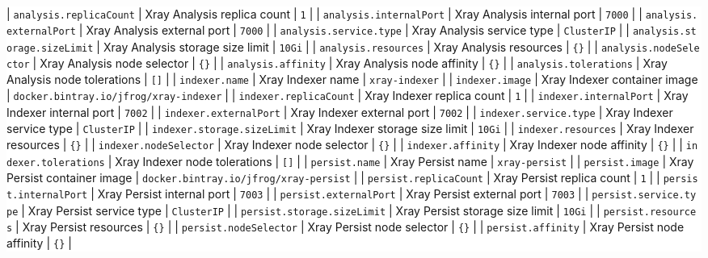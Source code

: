 | `analysis.replicaCount`                      | Xray Analysis replica count                                                    | `1`                                                                |
| `analysis.internalPort`                      | Xray Analysis internal port                                                    | `7000`                                                             |
| `analysis.externalPort`                      | Xray Analysis external port                                                    | `7000`                                                             |
| `analysis.service.type`                      | Xray Analysis service type                                                     | `ClusterIP`                                                        |
| `analysis.storage.sizeLimit`                 | Xray Analysis storage size limit                                               | `10Gi`                                                             |
| `analysis.resources`                         | Xray Analysis resources                                                        | `{}`                                                               |
| `analysis.nodeSelector`                      | Xray Analysis node selector                                                    | `{}`                                                               |
| `analysis.affinity`                          | Xray Analysis node affinity                                                    | `{}`                                                               |
| `analysis.tolerations`                       | Xray Analysis node tolerations                                                 | `[]`                                                               |
| `indexer.name`                               | Xray Indexer name                                                              | `xray-indexer`                                                     |
| `indexer.image`                              | Xray Indexer container image                                                   | `docker.bintray.io/jfrog/xray-indexer`                             |
| `indexer.replicaCount`                       | Xray Indexer replica count                                                     | `1`                                                                |
| `indexer.internalPort`                       | Xray Indexer internal port                                                     | `7002`                                                             |
| `indexer.externalPort`                       | Xray Indexer external port                                                     | `7002`                                                             |
| `indexer.service.type`                       | Xray Indexer service type                                                      | `ClusterIP`                                                        |
| `indexer.storage.sizeLimit`                  | Xray Indexer storage size limit                                                | `10Gi`                                                             |
| `indexer.resources`                          | Xray Indexer resources                                                         | `{}`                                                               |
| `indexer.nodeSelector`                       | Xray Indexer node selector                                                     | `{}`                                                               |
| `indexer.affinity`                           | Xray Indexer node affinity                                                     | `{}`                                                               |
| `indexer.tolerations`                        | Xray Indexer node tolerations                                                  | `[]`                                                               |
| `persist.name`                               | Xray Persist name                                                              | `xray-persist`                                                     |
| `persist.image`                              | Xray Persist container image                                                   | `docker.bintray.io/jfrog/xray-persist`                             |
| `persist.replicaCount`                       | Xray Persist replica count                                                     | `1`                                                                |
| `persist.internalPort`                       | Xray Persist internal port                                                     | `7003`                                                             |
| `persist.externalPort`                       | Xray Persist external port                                                     | `7003`                                                             |
| `persist.service.type`                       | Xray Persist service type                                                      | `ClusterIP`                                                        |
| `persist.storage.sizeLimit`                  | Xray Persist storage size limit                                                | `10Gi`                                                             |
| `persist.resources`                          | Xray Persist resources                                                         | `{}`                                                               |
| `persist.nodeSelector`                       | Xray Persist node selector                                                     | `{}`                                                               |
| `persist.affinity`                           | Xray Persist node affinity                                                     | `{}`                                                               |